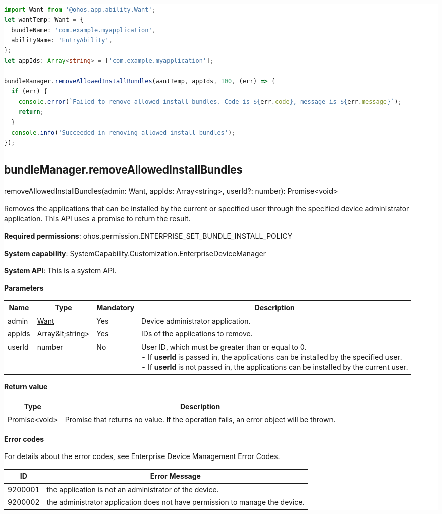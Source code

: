 ```ts
import Want from '@ohos.app.ability.Want';
let wantTemp: Want = {
  bundleName: 'com.example.myapplication',
  abilityName: 'EntryAbility',
};
let appIds: Array<string> = ['com.example.myapplication'];

bundleManager.removeAllowedInstallBundles(wantTemp, appIds, 100, (err) => {
  if (err) {
    console.error(`Failed to remove allowed install bundles. Code is ${err.code}, message is ${err.message}`);
    return;
  }
  console.info('Succeeded in removing allowed install bundles');
});
```

## bundleManager.removeAllowedInstallBundles

removeAllowedInstallBundles(admin: Want, appIds: Array\<string>, userId?: number): Promise&lt;void&gt;

Removes the applications that can be installed by the current or specified user through the specified device administrator application. This API uses a promise to return the result.

**Required permissions**: ohos.permission.ENTERPRISE_SET_BUNDLE_INSTALL_POLICY

**System capability**: SystemCapability.Customization.EnterpriseDeviceManager

**System API**: This is a system API.

**Parameters**

| Name  | Type                                 | Mandatory  | Description     |
| ----- | ----------------------------------- | ---- | ------- |
| admin    | [Want](js-apis-app-ability-want.md)     | Yes   | Device administrator application.                 |
| appIds    | Array\&lt;string&gt;                | Yes   | IDs of the applications to remove.                 |
| userId     | number                             | No   | User ID, which must be greater than or equal to 0.<br>- If **userId** is passed in, the applications can be installed by the specified user.<br>- If **userId** is not passed in, the applications can be installed by the current user. |

**Return value**

| Type                  | Description                     |
| --------------------- | ------------------------- |
| Promise&lt;void&gt; | Promise that returns no value. If the operation fails, an error object will be thrown. |

**Error codes**

For details about the error codes, see [Enterprise Device Management Error Codes](../errorcodes/errorcode-enterpriseDeviceManager.md).

| ID| Error Message                                                                    |
| ------- | ---------------------------------------------------------------------------- |
| 9200001 | the application is not an administrator of the device.                              |
| 9200002 | the administrator application does not have permission to manage the device.                                          |

